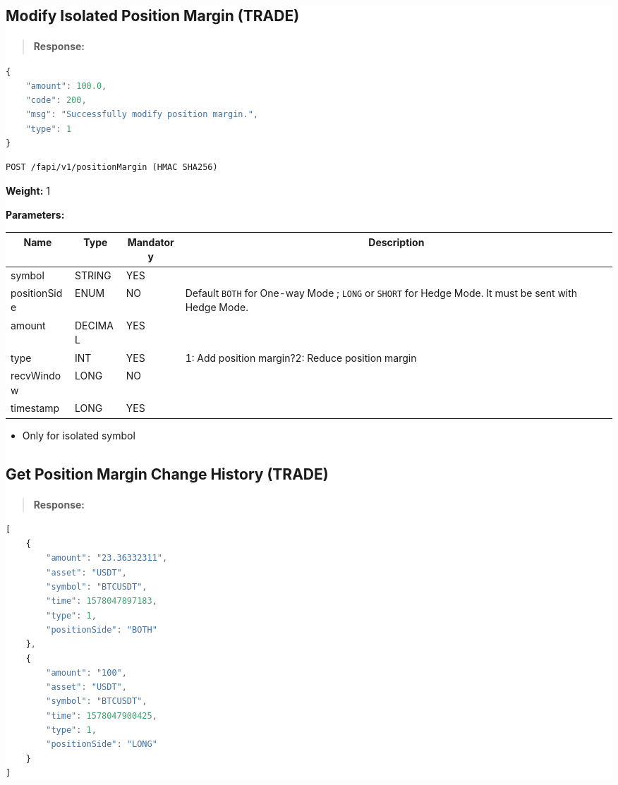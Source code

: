 
## Modify Isolated Position Margin (TRADE)

> **Response:**

```javascript
{
	"amount": 100.0,
  	"code": 200,
  	"msg": "Successfully modify position margin.",
  	"type": 1
}
```

``
POST /fapi/v1/positionMargin (HMAC SHA256)
``

**Weight:**
1


**Parameters:**

Name | Type | Mandatory | Description
------------ | ------------ | ------------ | ------------
symbol | STRING | YES	
positionSide | ENUM	| NO | Default `BOTH` for One-way Mode ; `LONG` or `SHORT` for Hedge Mode. It must be sent with Hedge Mode.
amount | DECIMAL | YES	
type | INT | YES | 1: Add position margin?2: Reduce position margin
recvWindow | LONG | NO	
timestamp | LONG | YES

* Only for isolated symbol


## Get Position Margin Change History (TRADE)

> **Response:**

```javascript
[
	{
		"amount": "23.36332311",
	  	"asset": "USDT",
	  	"symbol": "BTCUSDT",
	  	"time": 1578047897183,
	  	"type": 1,
	  	"positionSide": "BOTH"
	},
	{
		"amount": "100",
	  	"asset": "USDT",
	  	"symbol": "BTCUSDT",
	  	"time": 1578047900425,
	  	"type": 1,
	  	"positionSide": "LONG"
	}
]
```
